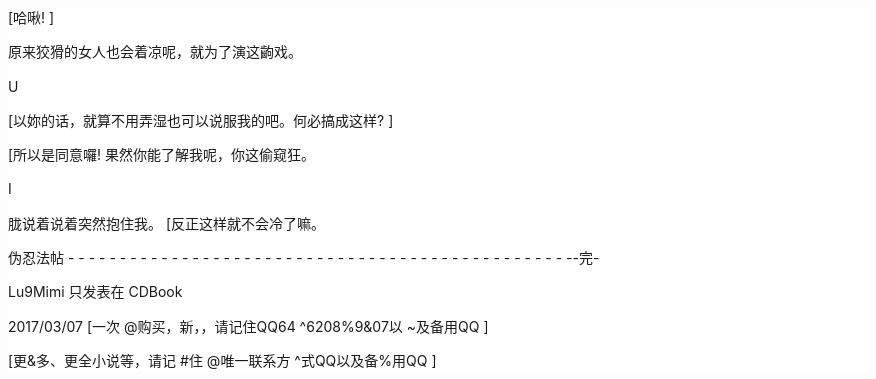 
 [哈啾! ]



原来狡猾的女人也会着凉呢，就为了演这齣戏。

U







 [以妳的话，就算不用弄湿也可以说服我的吧。何必搞成这样? ]



 [所以是同意囉! 果然你能了解我呢，你这偷窥狂。

I



胧说着说着突然抱住我。  [反正这样就不会冷了嘛。









伪忍法帖 - - - - - - - - - - - - - - - - - - - - - - - - - - - - - - - - - - - - - - - - - - - - - - - - --完-





Lu9Mimi 只发表在 CDBook

2017/03/07 [一次 @购买，新，，请记住QQ64 ^6208%9&07以 ~及备用QQ ]



 [更&多、更全小说等，请记 #住 @唯一联系方 ^式QQ以及备%用QQ ]


